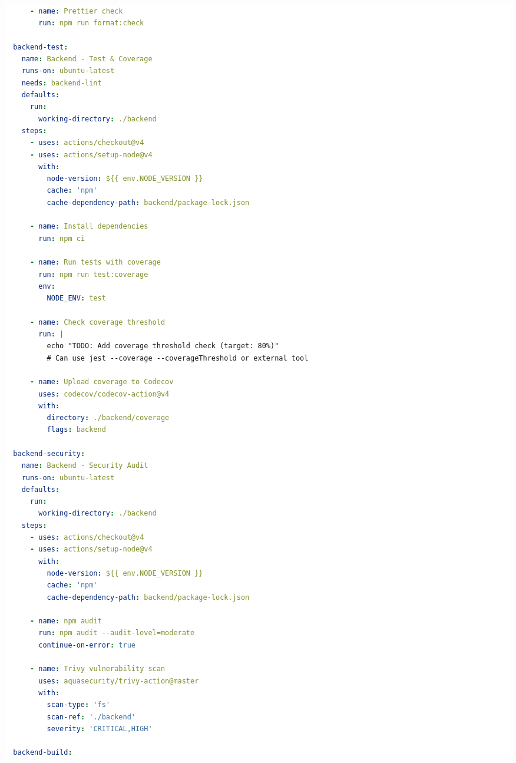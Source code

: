 ```yaml
      - name: Prettier check
        run: npm run format:check

  backend-test:
    name: Backend - Test & Coverage
    runs-on: ubuntu-latest
    needs: backend-lint
    defaults:
      run:
        working-directory: ./backend
    steps:
      - uses: actions/checkout@v4
      - uses: actions/setup-node@v4
        with:
          node-version: ${{ env.NODE_VERSION }}
          cache: 'npm'
          cache-dependency-path: backend/package-lock.json
      
      - name: Install dependencies
        run: npm ci
      
      - name: Run tests with coverage
        run: npm run test:coverage
        env:
          NODE_ENV: test
      
      - name: Check coverage threshold
        run: |
          echo "TODO: Add coverage threshold check (target: 80%)"
          # Can use jest --coverage --coverageThreshold or external tool
      
      - name: Upload coverage to Codecov
        uses: codecov/codecov-action@v4
        with:
          directory: ./backend/coverage
          flags: backend

  backend-security:
    name: Backend - Security Audit
    runs-on: ubuntu-latest
    defaults:
      run:
        working-directory: ./backend
    steps:
      - uses: actions/checkout@v4
      - uses: actions/setup-node@v4
        with:
          node-version: ${{ env.NODE_VERSION }}
          cache: 'npm'
          cache-dependency-path: backend/package-lock.json
      
      - name: npm audit
        run: npm audit --audit-level=moderate
        continue-on-error: true
      
      - name: Trivy vulnerability scan
        uses: aquasecurity/trivy-action@master
        with:
          scan-type: 'fs'
          scan-ref: './backend'
          severity: 'CRITICAL,HIGH'

  backend-build:
```
